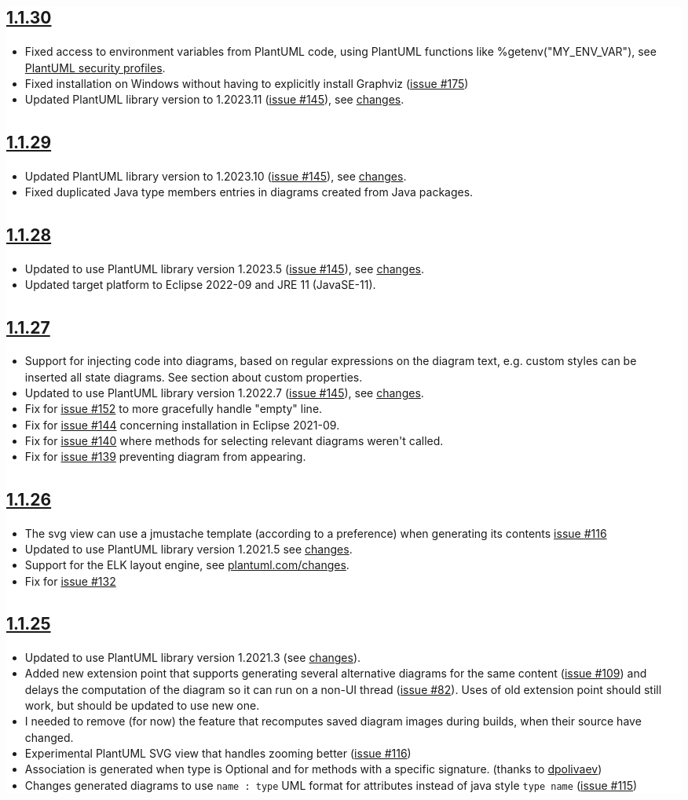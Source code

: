 ## [1.1.30](https://github.com/hallvard/plantuml/releases/tag/1.1.30)
- Fixed access to environment variables from PlantUML code, using PlantUML functions like %getenv("MY_ENV_VAR"), see [PlantUML security profiles](https://plantuml.com/en/security).
- Fixed installation on Windows without having to explicitly install Graphviz ([issue #175](https://github.com/hallvard/plantuml/discussions/175))
- Updated PlantUML library version to 1.2023.11 ([issue #145](https://github.com/hallvard/plantuml/issues/145)), see [changes](https://plantuml.com/changes).

## [1.1.29](https://github.com/hallvard/plantuml/releases/tag/1.1.29)
- Updated PlantUML library version to 1.2023.10 ([issue #145](https://github.com/hallvard/plantuml/issues/145)), see [changes](https://plantuml.com/changes).
- Fixed duplicated Java type members entries in diagrams created from Java packages.

## [1.1.28](https://github.com/hallvard/plantuml/releases/tag/1.1.28)
- Updated to use PlantUML library version 1.2023.5 ([issue #145](https://github.com/hallvard/plantuml/issues/145)), see [changes](https://plantuml.com/changes).
- Updated target platform to Eclipse 2022-09 and JRE 11 (JavaSE-11).

## [1.1.27](https://github.com/hallvard/plantuml/releases/tag/1.1.27)
- Support for injecting code into diagrams, based on regular expressions on the diagram text, e.g. custom styles can be inserted all state diagrams. See section about custom properties.
- Updated to use PlantUML library version 1.2022.7 ([issue #145](https://github.com/hallvard/plantuml/issues/145)), see [changes](https://plantuml.com/changes).
- Fix for [issue #152](https://github.com/hallvard/plantuml/issues/144) to more gracefully handle "empty" line.
- Fix for [issue #144](https://github.com/hallvard/plantuml/issues/144) concerning installation in Eclipse 2021-09.
- Fix for [issue #140](https://github.com/hallvard/plantuml/issues/140) where methods for selecting relevant diagrams weren't called.
- Fix for [issue #139](https://github.com/hallvard/plantuml/issues/139) preventing diagram from appearing.

## [1.1.26](https://github.com/hallvard/plantuml/releases/tag/1.1.26)
- The svg view can use a jmustache template (according to a preference) when generating its contents [issue #116](https://github.com/hallvard/plantuml/issues/116)
- Updated to use PlantUML library version 1.2021.5 see [changes](https://plantuml.com/changes).
- Support for the ELK layout engine, see [plantuml.com/changes](https://plantuml.com/changes).
- Fix for [issue #132](https://github.com/hallvard/plantuml/issues/132)

## [1.1.25](https://github.com/hallvard/plantuml/releases/tag/1.1.25)
- Updated to use PlantUML library version 1.2021.3 (see [changes](https://plantuml.com/changes)).
- Added new extension point that supports generating several alternative diagrams for the same content ([issue #109](https://github.com/hallvard/plantuml/issues/109)) and delays the computation of the diagram so it can run on a non-UI thread ([issue #82](https://github.com/hallvard/plantuml/issues/82)). Uses of old extension point should still work, but should be updated to use new one.
- I needed to remove (for now) the feature that recomputes saved diagram images during builds, when their source have changed.
- Experimental PlantUML SVG view that handles zooming better ([issue #116](https://github.com/hallvard/plantuml/issues/116))
- Association is generated when type is Optional and for methods with a specific signature. (thanks to [dpolivaev](https://github.com/dpolivaev))
- Changes generated diagrams to use `name : type` UML format for attributes instead of java style `type name` ([issue #115](https://github.com/hallvard/plantuml/issues/115))